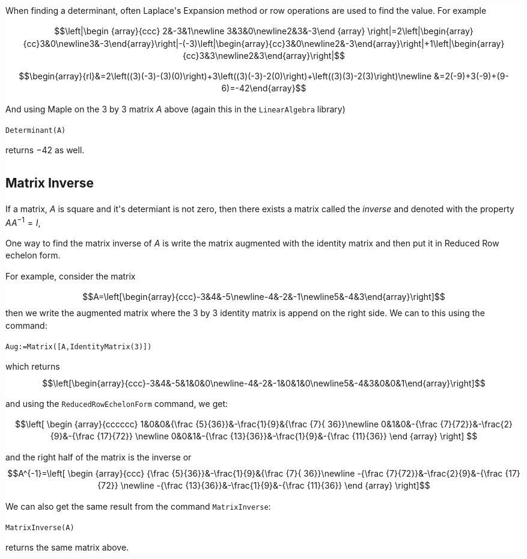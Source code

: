 When finding a determinant, often Laplace's Expansion method or row operations are used to find the value.  For example

$$\left|\begin {array}{ccc} 2&-3&1\newline 3&3&0\newline2&3&-3\end {array} \right|=2\left|\begin{array}{cc}3&0\newline3&-3\end{array}\right|-(-3)\left|\begin{array}{cc}3&0\newline2&-3\end{array}\right|+1\left|\begin{array}{cc}3&3\newline2&3\end{array}\right|$$

$$\begin{array}{rl}&=2\left((3)(-3)-(3)(0)\right)+3\left((3)(-3)-2(0)\right)+\left((3)(3)-2(3)\right)\newline
&=2(-9)+3(-9)+(9-6)=-42\end{array}$$

And using Maple on the 3 by 3 matrix $A$ above  (again this in the `LinearAlgebra` library)
```
Determinant(A)
```

returns $-42$ as well.

Matrix Inverse
---------

If a matrix, $A$ is square and it's determiant is not zero, then there exists a matrix called the *inverse* and denoted with the property $AA^{-1}=I$,

One way to find the matrix inverse of $A$ is write the matrix augmented with the identity matrix and then put it in Reduced Row echelon form.

For example, consider the matrix

$$A=\left[\begin{array}{ccc}-3&4&-5\newline-4&-2&-1\newline5&-4&3\end{array}\right]$$
then we write the augmented matrix where the 3 by 3 identity matrix is append on the right side.  We can to this using the command:
```
Aug:=Matrix([A,IdentityMatrix(3)])
```

which returns $$\left[\begin{array}{ccc}-3&4&-5&1&0&0\newline-4&-2&-1&0&1&0\newline5&-4&3&0&0&1\end{array}\right]$$

and using the `ReducedRowEchelonForm` command, we get:

$$\left[ \begin {array}{cccccc} 1&0&0&{\frac {5}{36}}&-\frac{1}{9}&{\frac {7}{
36}}\newline 0&1&0&-{\frac {7}{72}}&-\frac{2}{9}&-{\frac {17}{72}}
\newline 0&0&1&-{\frac {13}{36}}&-\frac{1}{9}&-{\frac {11}{36}}
\end {array} \right] $$

and the right half of the matrix is the inverse or
$$A^{-1}=\left[ \begin {array}{ccc} {\frac {5}{36}}&-\frac{1}{9}&{\frac {7}{
36}}\newline -{\frac {7}{72}}&-\frac{2}{9}&-{\frac {17}{72}}
\newline -{\frac {13}{36}}&-\frac{1}{9}&-{\frac {11}{36}}
\end {array} \right]$$


We can also get the same result from the command `MatrixInverse`:
```
MatrixInverse(A)
```

returns the same matrix above.  
